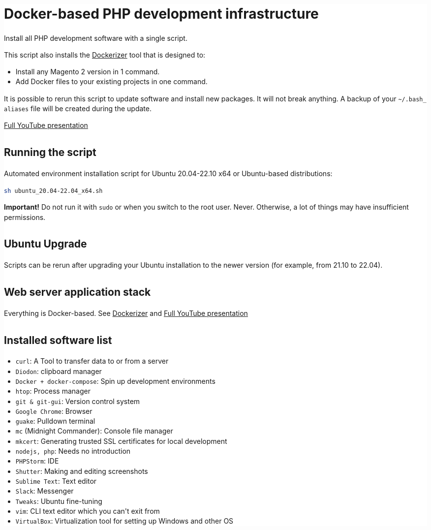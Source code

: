 # Docker-based PHP development infrastructure #

Install all PHP development software with a single script.

This script also installs the [Dockerizer](https://github.com/DefaultValue/dockerizer_for_php) tool that is designed to:
- Install any Magento 2 version in 1 command.
- Add Docker files to your existing projects in one command.

It is possible to rerun this script to update software and install new packages. It will not break anything. A backup of your `~/.bash_aliases` file will be created during the update.

[Full YouTube presentation](https://www.youtube.com/watch?v=88fCLnOnLvA)

## Running the script ##

Automated environment installation script for Ubuntu 20.04-22.10 x64 or Ubuntu-based distributions:

```bash
sh ubuntu_20.04-22.04_x64.sh
```

**Important!** Do not run it with `sudo` or when you switch to the root user. Never. Otherwise, a lot of things
may have insufficient permissions.

## Ubuntu Upgrade ##

Scripts can be rerun after upgrading your Ubuntu installation to the newer version (for example, from 21.10 to 22.04).

## Web server application stack ##

Everything is Docker-based. See [Dockerizer](https://github.com/DefaultValue/dockerizer_for_php) and [Full YouTube presentation](https://www.youtube.com/watch?v=88fCLnOnLvA)

## Installed software list ##

- `curl`: A Tool to transfer data to or from a server
- `Diodon`: clipboard manager
- `Docker + docker-compose`: Spin up development environments
- `htop`: Process manager
- `git & git-gui`: Version control system
- `Google Chrome`: Browser
- `guake`: Pulldown terminal
- `mc` (Midnight Commander): Console file manager
- `mkcert`: Generating trusted SSL certificates for local development
- `nodejs, php`: Needs no introduction
- `PHPStorm`: IDE
- `Shutter`: Making and editing screenshots
- `Sublime Text`: Text editor
- `Slack`: Messenger
- `Tweaks`: Ubuntu fine-tuning
- `vim`: CLI text editor which you can't exit from
- `VirtualBox`: Virtualization tool for setting up Windows and other OS
